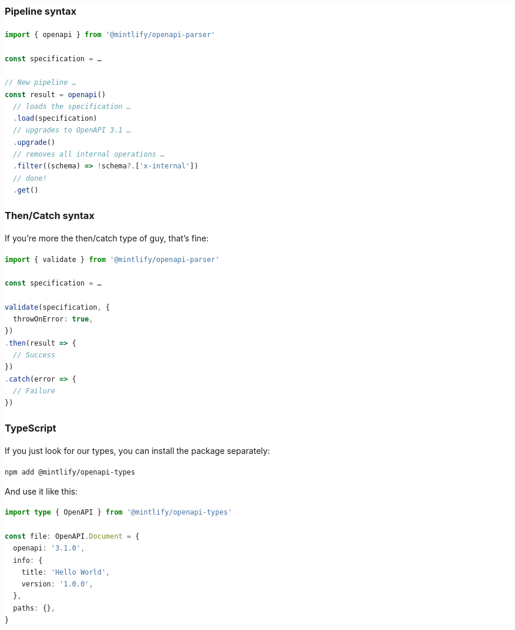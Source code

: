 ### Pipeline syntax

```ts
import { openapi } from '@mintlify/openapi-parser'

const specification = …

// New pipeline …
const result = openapi()
  // loads the specification …
  .load(specification)
  // upgrades to OpenAPI 3.1 …
  .upgrade()
  // removes all internal operations …
  .filter((schema) => !schema?.['x-internal'])
  // done!
  .get()
```

### Then/Catch syntax

If you’re more the then/catch type of guy, that’s fine:

```ts
import { validate } from '@mintlify/openapi-parser'

const specification = …

validate(specification, {
  throwOnError: true,
})
.then(result => {
  // Success
})
.catch(error => {
  // Failure
})
```

### TypeScript

If you just look for our types, you can install the package separately:

```bash
npm add @mintlify/openapi-types
```

And use it like this:

```ts
import type { OpenAPI } from '@mintlify/openapi-types'

const file: OpenAPI.Document = {
  openapi: '3.1.0',
  info: {
    title: 'Hello World',
    version: '1.0.0',
  },
  paths: {},
}
```
